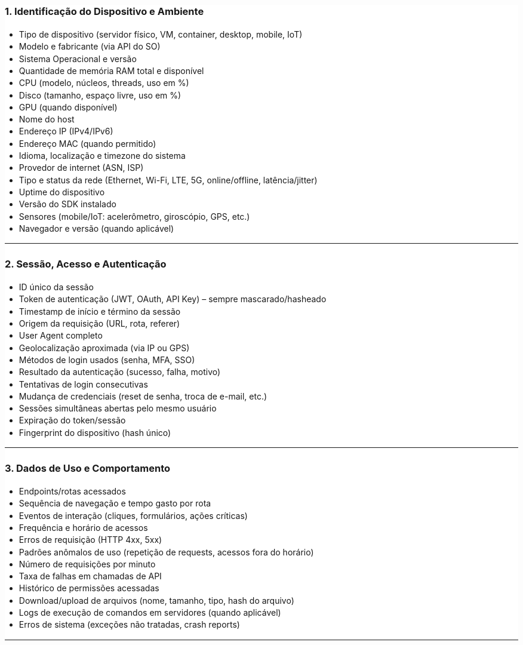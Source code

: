 ### 1. Identificação do Dispositivo e Ambiente
- Tipo de dispositivo (servidor físico, VM, container, desktop, mobile, IoT)
- Modelo e fabricante (via API do SO)
- Sistema Operacional e versão
- Quantidade de memória RAM total e disponível
- CPU (modelo, núcleos, threads, uso em %)
- Disco (tamanho, espaço livre, uso em %)
- GPU (quando disponível)
- Nome do host
- Endereço IP (IPv4/IPv6)
- Endereço MAC (quando permitido)
- Idioma, localização e timezone do sistema
- Provedor de internet (ASN, ISP)
- Tipo e status da rede (Ethernet, Wi-Fi, LTE, 5G, online/offline, latência/jitter)
- Uptime do dispositivo
- Versão do SDK instalado
- Sensores (mobile/IoT: acelerômetro, giroscópio, GPS, etc.)
- Navegador e versão (quando aplicável)

---

### 2. Sessão, Acesso e Autenticação
- ID único da sessão
- Token de autenticação (JWT, OAuth, API Key) – sempre mascarado/hasheado
- Timestamp de início e término da sessão
- Origem da requisição (URL, rota, referer)
- User Agent completo
- Geolocalização aproximada (via IP ou GPS)
- Métodos de login usados (senha, MFA, SSO)
- Resultado da autenticação (sucesso, falha, motivo)
- Tentativas de login consecutivas
- Mudança de credenciais (reset de senha, troca de e-mail, etc.)
- Sessões simultâneas abertas pelo mesmo usuário
- Expiração do token/sessão
- Fingerprint do dispositivo (hash único)

---

### 3. Dados de Uso e Comportamento
- Endpoints/rotas acessados
- Sequência de navegação e tempo gasto por rota
- Eventos de interação (cliques, formulários, ações críticas)
- Frequência e horário de acessos
- Erros de requisição (HTTP 4xx, 5xx)
- Padrões anômalos de uso (repetição de requests, acessos fora do horário)
- Número de requisições por minuto
- Taxa de falhas em chamadas de API
- Histórico de permissões acessadas
- Download/upload de arquivos (nome, tamanho, tipo, hash do arquivo)
- Logs de execução de comandos em servidores (quando aplicável)
- Erros de sistema (exceções não tratadas, crash reports)

---